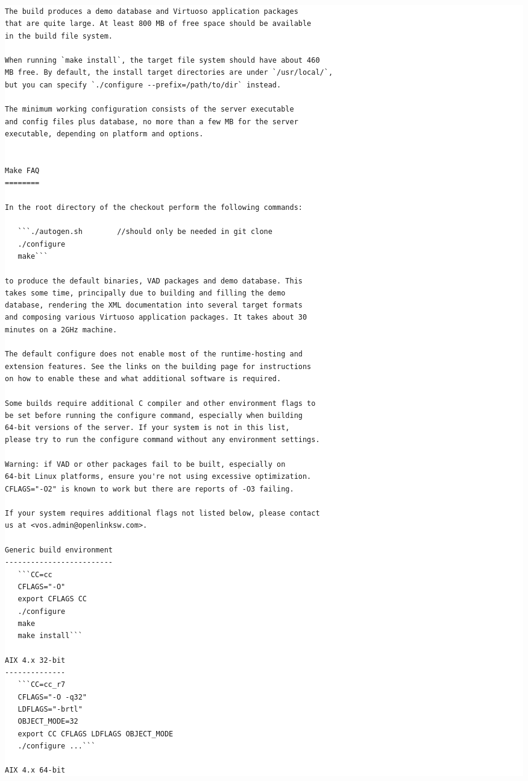  ```   $ autoconf --version
The build produces a demo database and Virtuoso application packages
that are quite large. At least 800 MB of free space should be available
in the build file system.

When running `make install`, the target file system should have about 460
MB free. By default, the install target directories are under `/usr/local/`,
but you can specify `./configure --prefix=/path/to/dir` instead.

The minimum working configuration consists of the server executable
and config files plus database, no more than a few MB for the server
executable, depending on platform and options.


Make FAQ
========

In the root directory of the checkout perform the following commands:

    ```./autogen.sh        //should only be needed in git clone
    ./configure
    make```

to produce the default binaries, VAD packages and demo database. This
takes some time, principally due to building and filling the demo
database, rendering the XML documentation into several target formats
and composing various Virtuoso application packages. It takes about 30
minutes on a 2GHz machine.

The default configure does not enable most of the runtime-hosting and
extension features. See the links on the building page for instructions
on how to enable these and what additional software is required.

Some builds require additional C compiler and other environment flags to
be set before running the configure command, especially when building
64-bit versions of the server. If your system is not in this list,
please try to run the configure command without any environment settings.

Warning: if VAD or other packages fail to be built, especially on
64-bit Linux platforms, ensure you're not using excessive optimization.
CFLAGS="-O2" is known to work but there are reports of -O3 failing.

If your system requires additional flags not listed below, please contact
us at <vos.admin@openlinksw.com>.

Generic build environment
-------------------------
    ```CC=cc
    CFLAGS="-O"
    export CFLAGS CC
    ./configure
    make
    make install```

AIX 4.x 32-bit
--------------
    ```CC=cc_r7
    CFLAGS="-O -q32"
    LDFLAGS="-brtl"
    OBJECT_MODE=32
    export CC CFLAGS LDFLAGS OBJECT_MODE
    ./configure ...```

AIX 4.x 64-bit
 ```